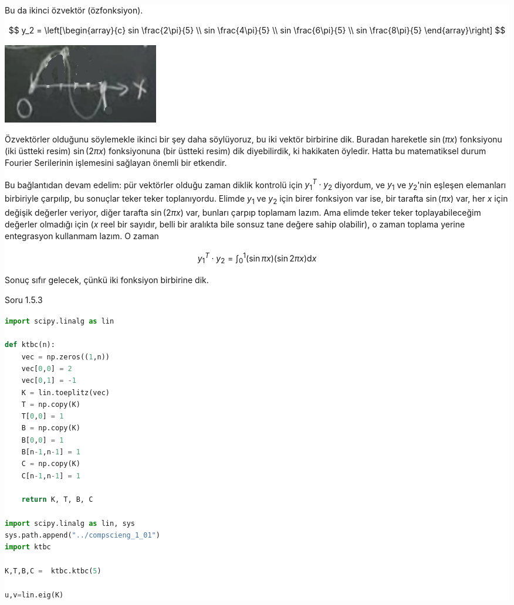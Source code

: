 Bu da ikinci özvektör (özfonksiyon). 

$$ 
y_2 = 
\left[\begin{array}{c}
sin \frac{2\pi}{5} \\
sin \frac{4\pi}{5} \\
sin \frac{6\pi}{5} \\
sin \frac{8\pi}{5} 
\end{array}\right]
$$

![](6_3.png)

Özvektörler olduğunu söylemekle ikinci bir şey daha söylüyoruz, bu iki
vektör birbirine dik. Buradan hareketle $\sin(\pi x)$ fonksiyonu (iki
üstteki resim) $\sin(2\pi x)$ fonksiyonuna (bir üstteki resim) dik
diyebilirdik, ki hakikaten öyledir. Hatta bu matematiksel durum Fourier
Serilerinin işlemesini sağlayan önemli bir etkendir.

Bu bağlantıdan devam edelim: pür vektörler olduğu zaman diklik kontrolü için
$y_1^T \cdot y_2$ diyordum, ve $y_1$ ve $y_2$'nin eşleşen elemanları birbiriyle 
çarpılıp, bu sonuçlar teker teker toplanıyordu. Elimde $y_1$ ve $y_2$ için 
birer fonksiyon var ise, bir tarafta $\sin(\pi x)$ var, her $x$ için değişik
değerler veriyor, diğer tarafta $\sin(2\pi x)$ var, bunları çarpıp toplamam
lazım. Ama elimde teker teker toplayabileceğim değerler olmadığı için ($x$ reel
bir sayıdır, belli bir aralıkta bile sonsuz tane değere sahip olabilir), o
zaman toplama yerine entegrasyon kullanmam lazım. O zaman

$$ y_1^T \cdot y_2  = \int_0^1 (\sin \pi x)(\sin 2\pi x) \mathrm{d} x  $$ 

Sonuç sıfır gelecek, çünkü iki fonksiyon birbirine dik.

Soru 1.5.3

```python
import scipy.linalg as lin

def ktbc(n):
    vec = np.zeros((1,n))
    vec[0,0] = 2
    vec[0,1] = -1
    K = lin.toeplitz(vec)
    T = np.copy(K)
    T[0,0] = 1
    B = np.copy(K)
    B[0,0] = 1
    B[n-1,n-1] = 1
    C = np.copy(K)
    C[n-1,n-1] = 1
    
    return K, T, B, C

import scipy.linalg as lin, sys
sys.path.append("../compscieng_1_01")
import ktbc

K,T,B,C =  ktbc.ktbc(5)

u,v=lin.eig(K)
```